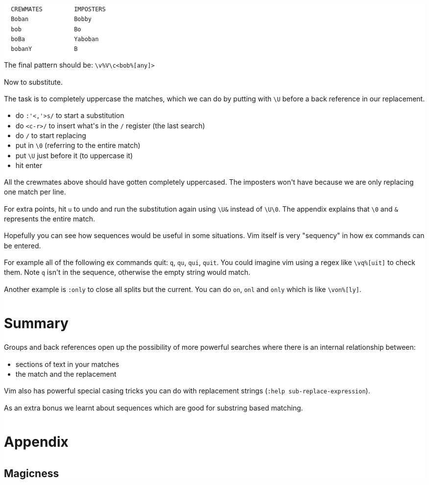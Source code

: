 ```
  CREWMATES         IMPOSTERS
  Boban             Bobby
  bob               Bo
  boBa              Yaboban
  bobanY            B
```

The final pattern should be: `\v%V\c<bob%[any]>`

Now to substitute.

The task is to completely uppercase the matches,
which we can do by putting with `\U` before a back reference in our replacement.

- do `:'<,'>s/` to start a substitution
- do `<c-r>/` to insert what's in the `/` register (the last search)
- do `/` to start replacing
- put in `\0` (referring to the entire match)
- put `\U` just before it (to uppercase it)
- hit enter

All the crewmates above should have gotten completely uppercased.
The imposters won't have because we are only replacing one match per line.

For extra points, hit `u` to undo and run the substitution again using `\U&` instead of `\U\0`.
The appendix explains that `\0` and `&` represents the entire match.

Hopefully you can see how sequences would be useful in some situations.
Vim itself is very "sequency" in how ex commands can be entered.

For example all of the following ex commands quit: `q`, `qu`, `qui`, `quit`.
You could imagine vim using a regex like `\vq%[uit]` to check them.
Note `q` isn't in the sequence, otherwise the empty string would match.

Another example is `:only` to close all splits but the current.
You can do `on`, `onl` and `only` which is like `\von%[ly]`.

# Summary

Groups and back references open up the possibility of more powerful searches
where there is an internal relationship between:

- sections of text in your matches
- the match and the replacement

Vim also has powerful special casing tricks you can do with replacement strings (`:help sub-replace-expression`).

As an extra bonus we learnt about sequences which are good for substring based matching.

# Appendix

## Magicness
